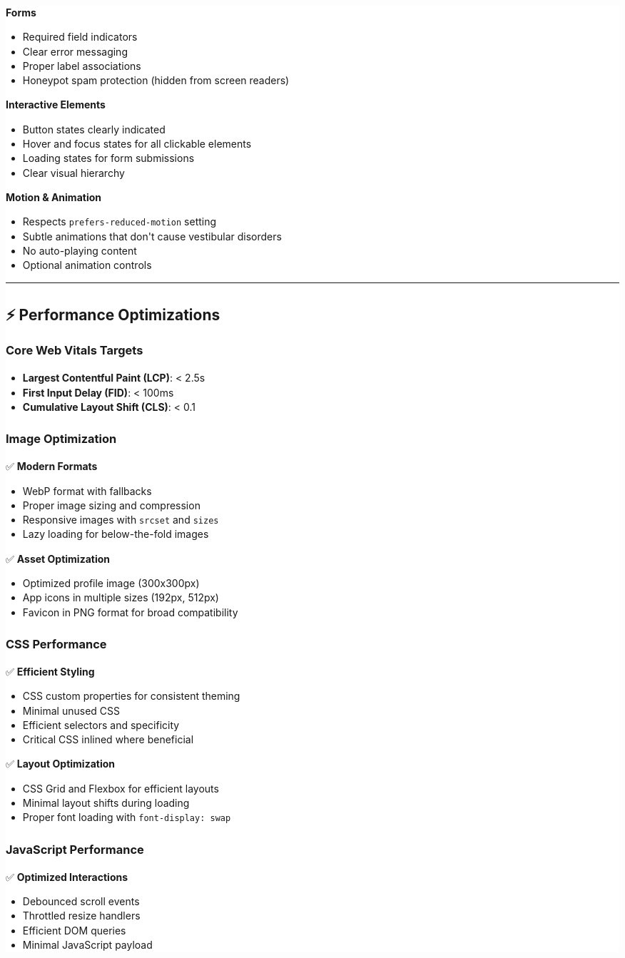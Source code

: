 **Forms**
- Required field indicators
- Clear error messaging
- Proper label associations
- Honeypot spam protection (hidden from screen readers)

**Interactive Elements**
- Button states clearly indicated
- Hover and focus states for all clickable elements
- Loading states for form submissions
- Clear visual hierarchy

**Motion & Animation**
- Respects `prefers-reduced-motion` setting
- Subtle animations that don't cause vestibular disorders
- No auto-playing content
- Optional animation controls

---

## ⚡ Performance Optimizations

### Core Web Vitals Targets
- **Largest Contentful Paint (LCP)**: < 2.5s
- **First Input Delay (FID)**: < 100ms
- **Cumulative Layout Shift (CLS)**: < 0.1

### Image Optimization
✅ **Modern Formats**
- WebP format with fallbacks
- Proper image sizing and compression
- Responsive images with `srcset` and `sizes`
- Lazy loading for below-the-fold images

✅ **Asset Optimization**
- Optimized profile image (300x300px)
- App icons in multiple sizes (192px, 512px)
- Favicon in PNG format for broad compatibility

### CSS Performance
✅ **Efficient Styling**
- CSS custom properties for consistent theming
- Minimal unused CSS
- Efficient selectors and specificity
- Critical CSS inlined where beneficial

✅ **Layout Optimization**
- CSS Grid and Flexbox for efficient layouts
- Minimal layout shifts during loading
- Proper font loading with `font-display: swap`

### JavaScript Performance
✅ **Optimized Interactions**
- Debounced scroll events
- Throttled resize handlers
- Efficient DOM queries
- Minimal JavaScript payload
